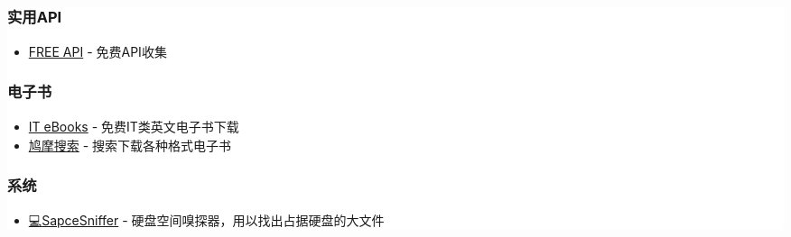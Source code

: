 ### 实用API

* [FREE API](https://www.free-api.com/) - 免费API收集

### 电子书

* [IT eBooks](https://it-ebooks.info/) - 免费IT类英文电子书下载
* [鸠摩搜索](https://www.jiumodiary.com/) - 搜索下载各种格式电子书

### 系统

* [:computer:SapceSniffer](https://download.cnet.com/SpaceSniffer/3000-18512_4-10913555.html) - 硬盘空间嗅探器，用以找出占据硬盘的大文件
